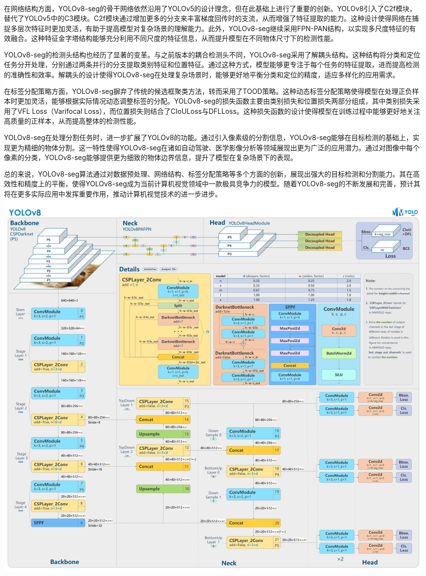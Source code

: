 在网络结构方面，YOLOv8-seg的骨干网络依然沿用了YOLOv5的设计理念，但在此基础上进行了重要的创新。YOLOv8引入了C2f模块，替代了YOLOv5中的C3模块。C2f模块通过增加更多的分支来丰富梯度回传时的支流，从而增强了特征提取的能力。这种设计使得网络在捕捉多层次特征时更加灵活，有助于提高模型对复杂场景的理解能力。此外，YOLOv8-seg继续采用FPN-PAN结构，以实现多尺度特征的有效融合。这种特征金字塔结构能够充分利用不同尺度的特征信息，从而提升模型在不同物体尺寸下的检测性能。

YOLOv8-seg的检测头结构也经历了显著的变革。与之前版本的耦合检测头不同，YOLOv8-seg采用了解耦头结构。这种结构将分类和定位任务分开处理，分别通过两条并行的分支提取类别特征和位置特征。通过这种方式，模型能够更专注于每个任务的特征提取，进而提高检测的准确性和效率。解耦头的设计使得YOLOv8-seg在处理复杂场景时，能够更好地平衡分类和定位的精度，适应多样化的应用需求。

在标签分配策略方面，YOLOv8-seg摒弃了传统的候选框聚类方法，转而采用了TOOD策略。这种动态标签分配策略使得模型在处理正负样本时更加灵活，能够根据实际情况动态调整标签的分配。YOLOv8-seg的损失函数主要由类别损失和位置损失两部分组成，其中类别损失采用了VFL Loss（Varifocal Loss），而位置损失则结合了CIoULoss与DFLLoss。这种损失函数的设计使得模型在训练过程中能够更好地关注高质量的正样本，从而提高整体的检测性能。

YOLOv8-seg在处理分割任务时，进一步扩展了YOLOv8的功能。通过引入像素级的分割信息，YOLOv8-seg能够在目标检测的基础上，实现更为精细的物体分割。这一特性使得YOLOv8-seg在诸如自动驾驶、医学影像分析等领域展现出更为广泛的应用潜力。通过对图像中每个像素的分类，YOLOv8-seg能够提供更为细致的物体边界信息，提升了模型在复杂场景下的表现。

总的来说，YOLOv8-seg算法通过对数据预处理、网络结构、标签分配策略等多个方面的创新，展现出强大的目标检测和分割能力。其在高效性和精度上的平衡，使得YOLOv8-seg成为当前计算机视觉领域中一款极具竞争力的模型。随着YOLOv8-seg的不断发展和完善，预计其将在更多实际应用中发挥重要作用，推动计算机视觉技术的进一步进步。

![18.png](18.png)
